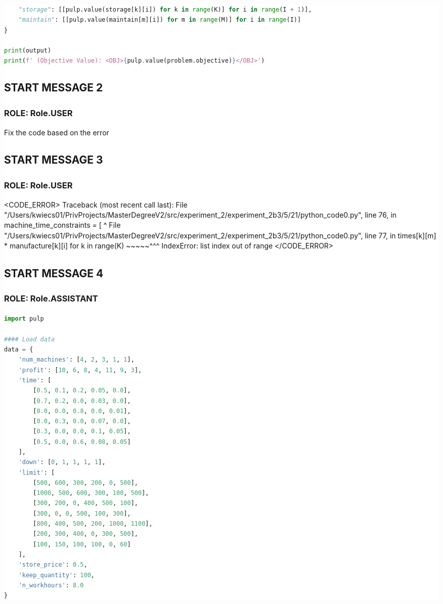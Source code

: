 ```python
    "storage": [[pulp.value(storage[k][i]) for k in range(K)] for i in range(I + 1)],
    "maintain": [[pulp.value(maintain[m][i]) for m in range(M)] for i in range(I)]
}

print(output)
print(f' (Objective Value): <OBJ>{pulp.value(problem.objective)}</OBJ>')
```

## START MESSAGE 2 
### ROLE: Role.USER
Fix the code based on the error

## START MESSAGE 3 
### ROLE: Role.USER
<CODE_ERROR>
Traceback (most recent call last):
  File "/Users/kwiecs01/PrivProjects/MasterDegreeV2/src/experiment_2/experiment_2b3/5/21/python_code0.py", line 76, in <module>
    machine_time_constraints = [
                               ^
  File "/Users/kwiecs01/PrivProjects/MasterDegreeV2/src/experiment_2/experiment_2b3/5/21/python_code0.py", line 77, in <listcomp>
    times[k][m] * manufacture[k][i] for k in range(K)
    ~~~~~^^^
IndexError: list index out of range
</CODE_ERROR>


## START MESSAGE 4 
### ROLE: Role.ASSISTANT
```python
import pulp

#### Load data
data = {
    'num_machines': [4, 2, 3, 1, 1],
    'profit': [10, 6, 8, 4, 11, 9, 3],
    'time': [
        [0.5, 0.1, 0.2, 0.05, 0.0],
        [0.7, 0.2, 0.0, 0.03, 0.0],
        [0.0, 0.0, 0.8, 0.0, 0.01],
        [0.0, 0.3, 0.0, 0.07, 0.0],
        [0.3, 0.0, 0.0, 0.1, 0.05],
        [0.5, 0.0, 0.6, 0.08, 0.05]
    ],
    'down': [0, 1, 1, 1, 1],
    'limit': [
        [500, 600, 300, 200, 0, 500],
        [1000, 500, 600, 300, 100, 500],
        [300, 200, 0, 400, 500, 100],
        [300, 0, 0, 500, 100, 300],
        [800, 400, 500, 200, 1000, 1100],
        [200, 300, 400, 0, 300, 500],
        [100, 150, 100, 100, 0, 60]
    ],
    'store_price': 0.5,
    'keep_quantity': 100,
    'n_workhours': 8.0
}

```
